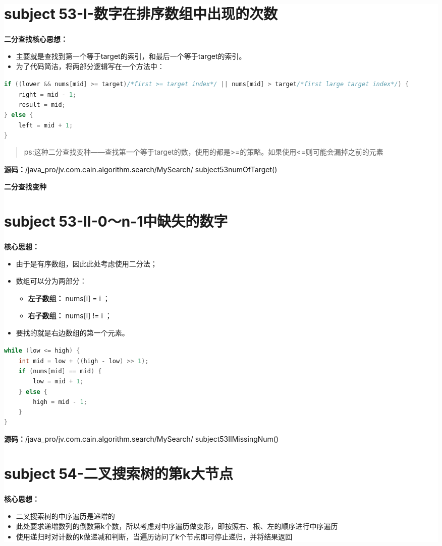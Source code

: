 # subject 53-I-数字在排序数组中出现的次数

**二分查找核心思想：**

- 主要就是查找到第一个等于target的索引，和最后一个等于target的索引。
- 为了代码简洁，将两部分逻辑写在一个方法中：

```java
if ((lower && nums[mid] >= target)/*first >= target index*/ || nums[mid] > target/*first large target index*/) {
    right = mid - 1;
    result = mid;
} else {
    left = mid + 1;
}
```

> ps:这种二分查找变种——查找第一个等于target的数，使用的都是>=的策略。如果使用<=则可能会漏掉之前的元素

**源码：**/java_pro/jv.com.cain.algorithm.search/MySearch/ subject53numOfTarget()

**二分查找变种**

# subject 53-II-0～n-1中缺失的数字

 **核心思想：**

- 由于是有序数组，因此此处考虑使用二分法；

- 数组可以分为两部分：

    - **左子数组：** nums[i] = i ；

    - **右子数组：** nums[i] != i ；

- 要找的就是右边数组的第一个元素。

```java
while (low <= high) {
    int mid = low + ((high - low) >> 1);
    if (nums[mid] == mid) {
        low = mid + 1;
    } else {
        high = mid - 1;
    }
}
```

**源码：**/java_pro/jv.com.cain.algorithm.search/MySearch/ subject53IIMissingNum()

# subject 54-二叉搜索树的第k大节点

**核心思想：**

- 二叉搜索树的中序遍历是递增的
- 此处要求递增数列的倒数第k个数，所以考虑对中序遍历做变形，即按照右、根、左的顺序进行中序遍历
- 使用递归时对计数的k做递减和判断，当遍历访问了k个节点即可停止递归，并将结果返回

